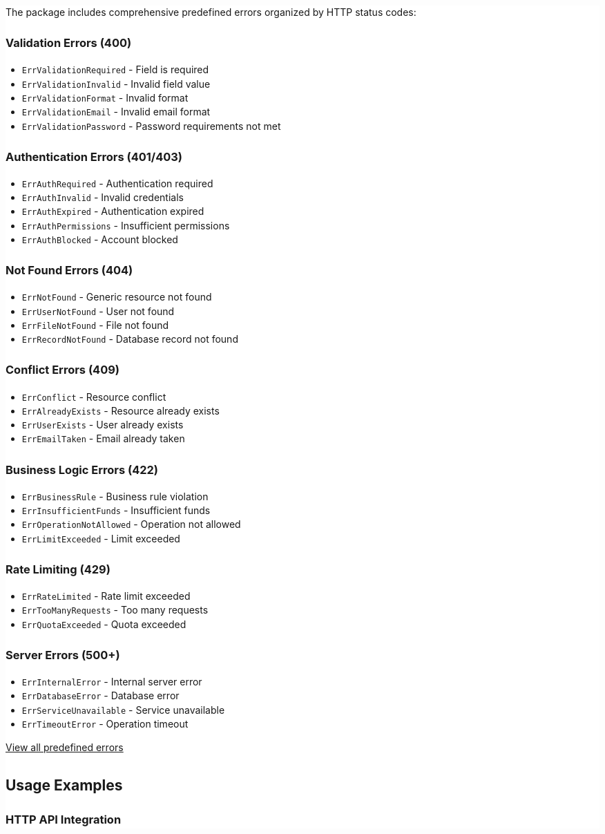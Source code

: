 The package includes comprehensive predefined errors organized by HTTP status codes:

### Validation Errors (400)
- `ErrValidationRequired` - Field is required
- `ErrValidationInvalid` - Invalid field value
- `ErrValidationFormat` - Invalid format
- `ErrValidationEmail` - Invalid email format
- `ErrValidationPassword` - Password requirements not met

### Authentication Errors (401/403)
- `ErrAuthRequired` - Authentication required
- `ErrAuthInvalid` - Invalid credentials
- `ErrAuthExpired` - Authentication expired
- `ErrAuthPermissions` - Insufficient permissions
- `ErrAuthBlocked` - Account blocked

### Not Found Errors (404)
- `ErrNotFound` - Generic resource not found
- `ErrUserNotFound` - User not found
- `ErrFileNotFound` - File not found
- `ErrRecordNotFound` - Database record not found

### Conflict Errors (409)
- `ErrConflict` - Resource conflict
- `ErrAlreadyExists` - Resource already exists
- `ErrUserExists` - User already exists
- `ErrEmailTaken` - Email already taken

### Business Logic Errors (422)
- `ErrBusinessRule` - Business rule violation
- `ErrInsufficientFunds` - Insufficient funds
- `ErrOperationNotAllowed` - Operation not allowed
- `ErrLimitExceeded` - Limit exceeded

### Rate Limiting (429)
- `ErrRateLimited` - Rate limit exceeded
- `ErrTooManyRequests` - Too many requests
- `ErrQuotaExceeded` - Quota exceeded

### Server Errors (500+)
- `ErrInternalError` - Internal server error
- `ErrDatabaseError` - Database error
- `ErrServiceUnavailable` - Service unavailable
- `ErrTimeoutError` - Operation timeout

[View all predefined errors](common_errors.go)

## Usage Examples

### HTTP API Integration
